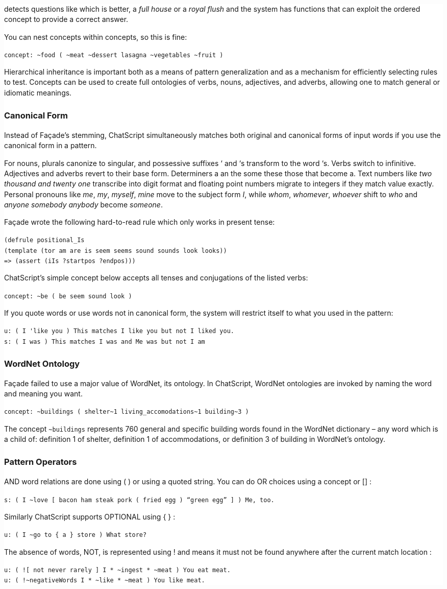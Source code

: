 detects questions like which is better, a _full house_ or a _royal flush_ and the system has functions
that can exploit the ordered concept to provide a correct answer.

You can nest concepts within concepts, so this is fine:
```
concept: ~food ( ~meat ~dessert lasagna ~vegetables ~fruit )
```
Hierarchical inheritance is important both as a means of pattern generalization and as a
mechanism for efficiently selecting rules to test. Concepts can be used to create full ontologies of
verbs, nouns, adjectives, and adverbs, allowing one to match general or idiomatic meanings.

### Canonical Form
Instead of Façade’s stemming, ChatScript simultaneously matches both original and canonical
forms of input words if you use the canonical form in a pattern.

For nouns, plurals canonize to singular, and possessive suffixes ‘ and ‘s transform to the word ‘s.
Verbs switch to infinitive. Adjectives and adverbs revert to their base form. Determiners a an the
some these those that become a. Text numbers like _two thousand and twenty one_ transcribe into
digit format and floating point numbers migrate to integers if they match value exactly. Personal
pronouns like _me_, _my_, _myself_, _mine_ move to the subject form _I_, while _whom_, _whomever_, _whoever_
shift to _who_ and _anyone_ _somebody_ _anybody_ become _someone_.

Façade wrote the following hard-to-read rule which only works in present tense:
```
(defrule positional_Is
(template (tor am are is seem seems sound sounds look looks))
=> (assert (iIs ?startpos ?endpos)))
```
ChatScript’s simple concept below accepts all tenses and conjugations of the listed verbs:
```
concept: ~be ( be seem sound look )
```
If you quote words or use words not in canonical form, the system will restrict itself to what you
used in the pattern:
```
u: ( I 'like you ) This matches I like you but not I liked you.
s: ( I was ) This matches I was and Me was but not I am
```

### WordNet Ontology
Façade failed to use a major value of WordNet, its ontology. In ChatScript, WordNet ontologies
are invoked by naming the word and meaning you want.
```
concept: ~buildings ( shelter~1 living_accomodations~1 building~3 )
```

The concept `~buildings` represents 760 general and specific building words found in the WordNet
dictionary – any word which is a child of: definition 1 of shelter, definition 1 of
accommodations, or definition 3 of building in WordNet’s ontology.

### Pattern Operators
AND word relations are done using ( ) or using a quoted string.
You can do OR choices using a concept or [] :
```
s: ( I ~love [ bacon ham steak pork ( fried egg ) “green egg” ] ) Me, too.
```
Similarly ChatScript supports OPTIONAL using { } :
```
u: ( I ~go to { a } store ) What store?
```
The absence of words, NOT, is represented using ! and means it must not be found anywhere
after the current match location :
```
u: ( ![ not never rarely ] I * ~ingest * ~meat ) You eat meat.
u: ( !~negativeWords I * ~like * ~meat ) You like meat.
```